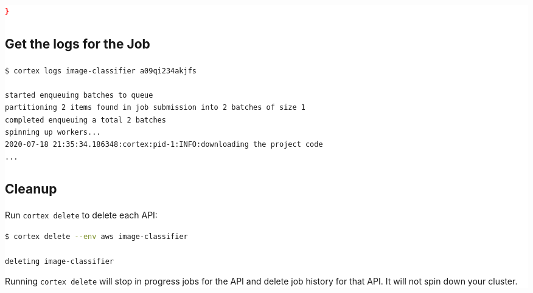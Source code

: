 ```bash
}
```

## Get the logs for the Job

```bash
$ cortex logs image-classifier a09qi234akjfs

started enqueuing batches to queue
partitioning 2 items found in job submission into 2 batches of size 1
completed enqueuing a total 2 batches
spinning up workers...
2020-07-18 21:35:34.186348:cortex:pid-1:INFO:downloading the project code
...
```

## Cleanup

Run `cortex delete` to delete each API:

```bash
$ cortex delete --env aws image-classifier

deleting image-classifier
```

Running `cortex delete` will stop in progress jobs for the API and delete job history for that API. It will not spin down your cluster.

